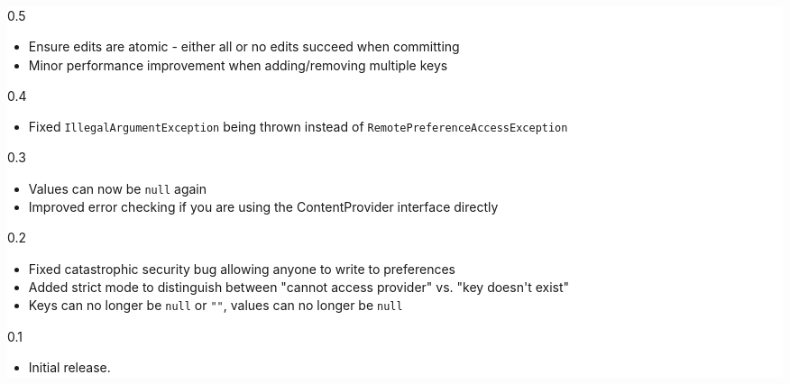 0.5

- Ensure edits are atomic - either all or no edits succeed when committing
- Minor performance improvement when adding/removing multiple keys

0.4

- Fixed `IllegalArgumentException` being thrown instead of `RemotePreferenceAccessException`

0.3

- Values can now be `null` again
- Improved error checking if you are using the ContentProvider interface directly

0.2

- Fixed catastrophic security bug allowing anyone to write to preferences
- Added strict mode to distinguish between "cannot access provider" vs. "key doesn't exist"
- Keys can no longer be `null` or `""`, values can no longer be `null`

0.1

- Initial release.
